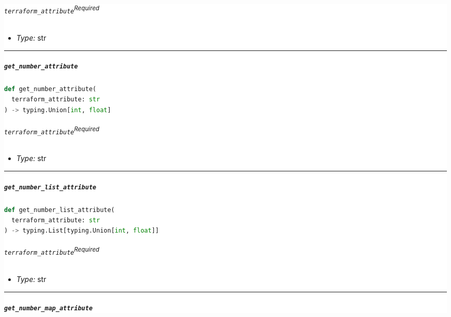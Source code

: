 ###### `terraform_attribute`<sup>Required</sup> <a name="terraform_attribute" id="rhizo-co-terraform-provider-oci.dataOciDatabaseMaintenanceRunHistories.DataOciDatabaseMaintenanceRunHistoriesFilterOutputReference.getListAttribute.parameter.terraformAttribute"></a>

- *Type:* str

---

##### `get_number_attribute` <a name="get_number_attribute" id="rhizo-co-terraform-provider-oci.dataOciDatabaseMaintenanceRunHistories.DataOciDatabaseMaintenanceRunHistoriesFilterOutputReference.getNumberAttribute"></a>

```python
def get_number_attribute(
  terraform_attribute: str
) -> typing.Union[int, float]
```

###### `terraform_attribute`<sup>Required</sup> <a name="terraform_attribute" id="rhizo-co-terraform-provider-oci.dataOciDatabaseMaintenanceRunHistories.DataOciDatabaseMaintenanceRunHistoriesFilterOutputReference.getNumberAttribute.parameter.terraformAttribute"></a>

- *Type:* str

---

##### `get_number_list_attribute` <a name="get_number_list_attribute" id="rhizo-co-terraform-provider-oci.dataOciDatabaseMaintenanceRunHistories.DataOciDatabaseMaintenanceRunHistoriesFilterOutputReference.getNumberListAttribute"></a>

```python
def get_number_list_attribute(
  terraform_attribute: str
) -> typing.List[typing.Union[int, float]]
```

###### `terraform_attribute`<sup>Required</sup> <a name="terraform_attribute" id="rhizo-co-terraform-provider-oci.dataOciDatabaseMaintenanceRunHistories.DataOciDatabaseMaintenanceRunHistoriesFilterOutputReference.getNumberListAttribute.parameter.terraformAttribute"></a>

- *Type:* str

---

##### `get_number_map_attribute` <a name="get_number_map_attribute" id="rhizo-co-terraform-provider-oci.dataOciDatabaseMaintenanceRunHistories.DataOciDatabaseMaintenanceRunHistoriesFilterOutputReference.getNumberMapAttribute"></a>
